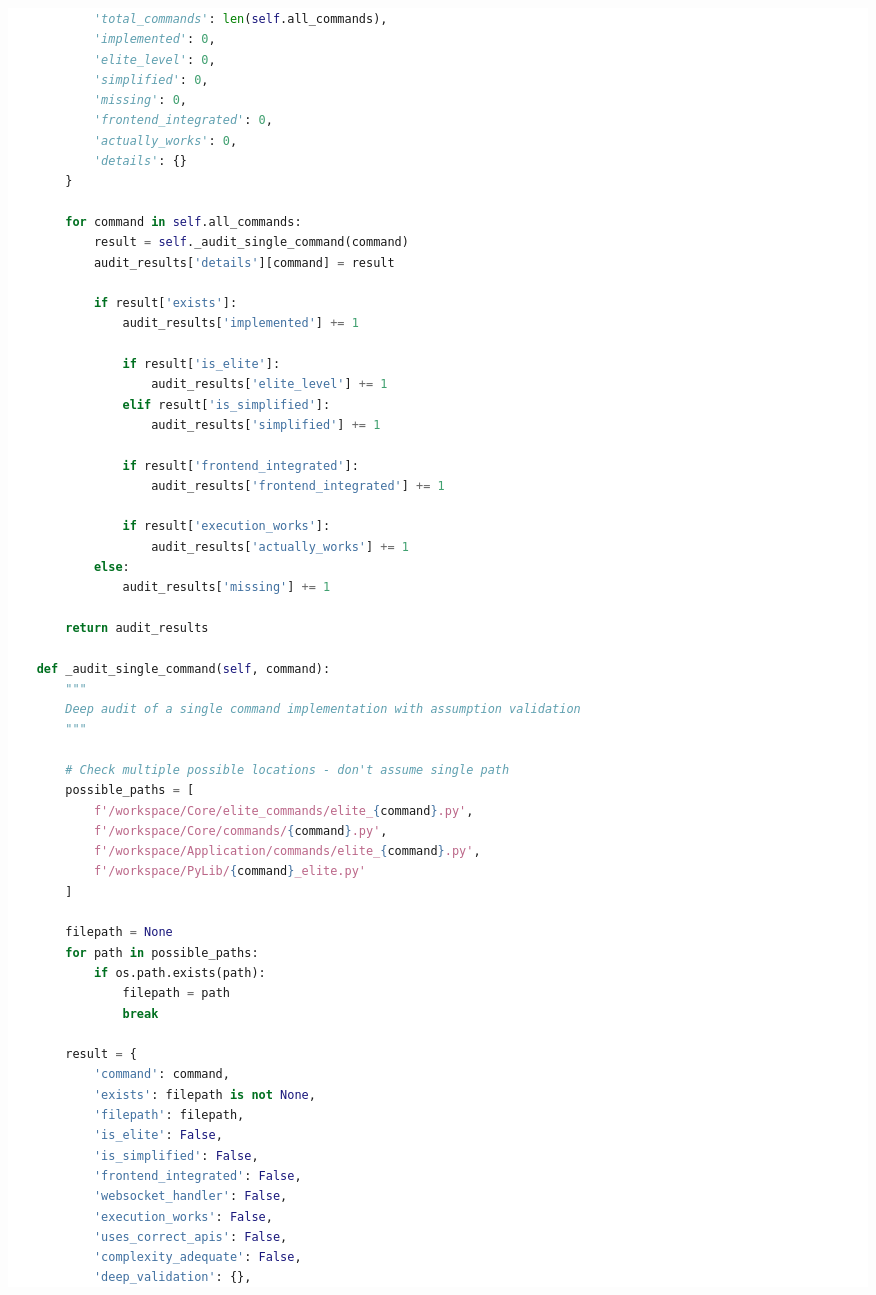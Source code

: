 ```python
            'total_commands': len(self.all_commands),
            'implemented': 0,
            'elite_level': 0,
            'simplified': 0,
            'missing': 0,
            'frontend_integrated': 0,
            'actually_works': 0,
            'details': {}
        }
        
        for command in self.all_commands:
            result = self._audit_single_command(command)
            audit_results['details'][command] = result
            
            if result['exists']:
                audit_results['implemented'] += 1
                
                if result['is_elite']:
                    audit_results['elite_level'] += 1
                elif result['is_simplified']:
                    audit_results['simplified'] += 1
                
                if result['frontend_integrated']:
                    audit_results['frontend_integrated'] += 1
                
                if result['execution_works']:
                    audit_results['actually_works'] += 1
            else:
                audit_results['missing'] += 1
        
        return audit_results
    
    def _audit_single_command(self, command):
        """
        Deep audit of a single command implementation with assumption validation
        """
        
        # Check multiple possible locations - don't assume single path
        possible_paths = [
            f'/workspace/Core/elite_commands/elite_{command}.py',
            f'/workspace/Core/commands/{command}.py',
            f'/workspace/Application/commands/elite_{command}.py',
            f'/workspace/PyLib/{command}_elite.py'
        ]
        
        filepath = None
        for path in possible_paths:
            if os.path.exists(path):
                filepath = path
                break
        
        result = {
            'command': command,
            'exists': filepath is not None,
            'filepath': filepath,
            'is_elite': False,
            'is_simplified': False,
            'frontend_integrated': False,
            'websocket_handler': False,
            'execution_works': False,
            'uses_correct_apis': False,
            'complexity_adequate': False,
            'deep_validation': {},
```